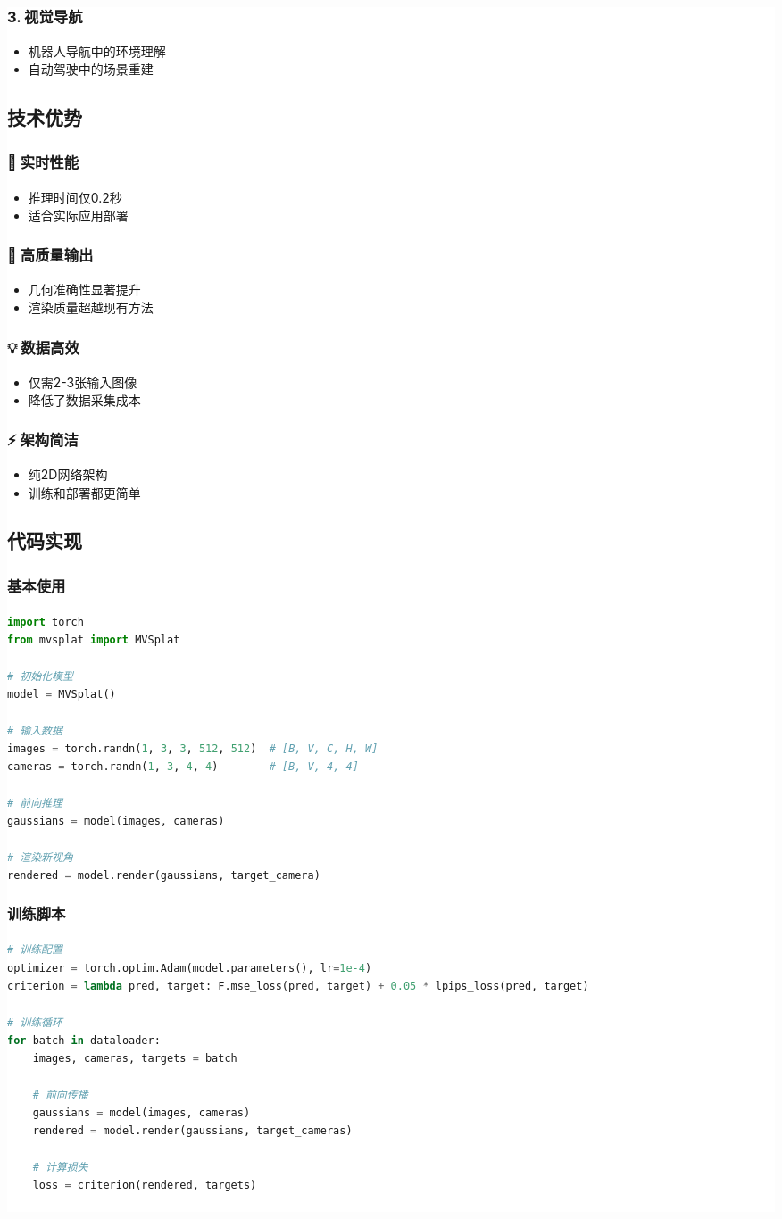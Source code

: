 ### 3. 视觉导航
- 机器人导航中的环境理解
- 自动驾驶中的场景重建

## 技术优势

### 🚀 **实时性能**
- 推理时间仅0.2秒
- 适合实际应用部署

### 🎯 **高质量输出**
- 几何准确性显著提升
- 渲染质量超越现有方法

### 💡 **数据高效**
- 仅需2-3张输入图像
- 降低了数据采集成本

### ⚡ **架构简洁**
- 纯2D网络架构
- 训练和部署都更简单

## 代码实现

### 基本使用

```python
import torch
from mvsplat import MVSplat

# 初始化模型
model = MVSplat()

# 输入数据
images = torch.randn(1, 3, 3, 512, 512)  # [B, V, C, H, W]
cameras = torch.randn(1, 3, 4, 4)        # [B, V, 4, 4]

# 前向推理
gaussians = model(images, cameras)

# 渲染新视角
rendered = model.render(gaussians, target_camera)
```

### 训练脚本

```python
# 训练配置
optimizer = torch.optim.Adam(model.parameters(), lr=1e-4)
criterion = lambda pred, target: F.mse_loss(pred, target) + 0.05 * lpips_loss(pred, target)

# 训练循环
for batch in dataloader:
    images, cameras, targets = batch
    
    # 前向传播
    gaussians = model(images, cameras)
    rendered = model.render(gaussians, target_cameras)
    
    # 计算损失
    loss = criterion(rendered, targets)
    
```